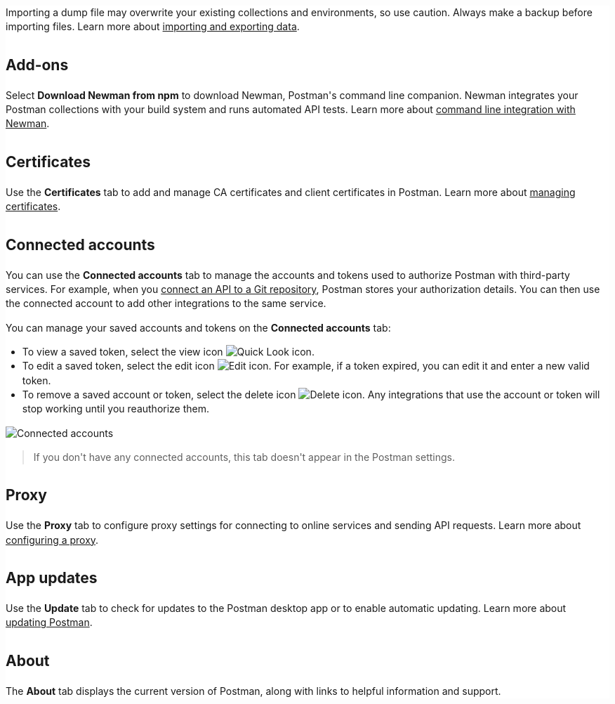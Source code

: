Importing a dump file may overwrite your existing collections and environments, so use caution. Always make a backup before importing files. Learn more about [importing and exporting data](/docs/getting-started/importing-and-exporting/importing-and-exporting-overview/).

## Add-ons

Select **Download Newman from npm** to download Newman, Postman's command line companion. Newman integrates your Postman collections with your build system and runs automated API tests. Learn more about [command line integration with Newman](/docs/collections/using-newman-cli/command-line-integration-with-newman/).

## Certificates

Use the **Certificates** tab to add and manage CA certificates and client certificates in Postman. Learn more about [managing certificates](/docs/sending-requests/certificates/).

## Connected accounts

You can use the **Connected accounts** tab to manage the accounts and tokens used to authorize Postman with third-party services. For example, when you [connect an API to a Git repository](/docs/designing-and-developing-your-api/versioning-an-api/versioning-an-api-overview/), Postman stores your authorization details. You can then use the connected account to add other integrations to the same service.

You can manage your saved accounts and tokens on the **Connected accounts** tab:

* To view a saved token, select the view icon <img alt="Quick Look icon" src="https://assets.postman.com/postman-docs/eye.jpg#icon" width="16px">.
* To edit a saved token, select the edit icon <img alt="Edit icon" src="https://assets.postman.com/postman-docs/documentation-edit-icon-v8-10.jpg#icon" width="18px">. For example, if a token expired, you can edit it and enter a new valid token.
* To remove a saved account or token, select the delete icon <img alt="Delete icon" src="https://assets.postman.com/postman-docs/icon-delete-v9.jpg#icon" width="12px">. Any integrations that use the account or token will stop working until you reauthorize them.

![Connected accounts](https://assets.postman.com/postman-docs/v10/settings-connected-accounts-v10-16a.jpg)

> If you don't have any connected accounts, this tab doesn't appear in the Postman settings.

## Proxy

Use the **Proxy** tab to configure proxy settings for connecting to online services and sending API requests. Learn more about [configuring a proxy](/docs/getting-started/installation/proxy/).

## App updates

Use the **Update** tab to check for updates to the Postman desktop app or to enable automatic updating. Learn more about [updating Postman](/docs/getting-started/installation/installation-and-updates/#update-postman).

## About

The **About** tab displays the current version of Postman, along with links to helpful information and support.
